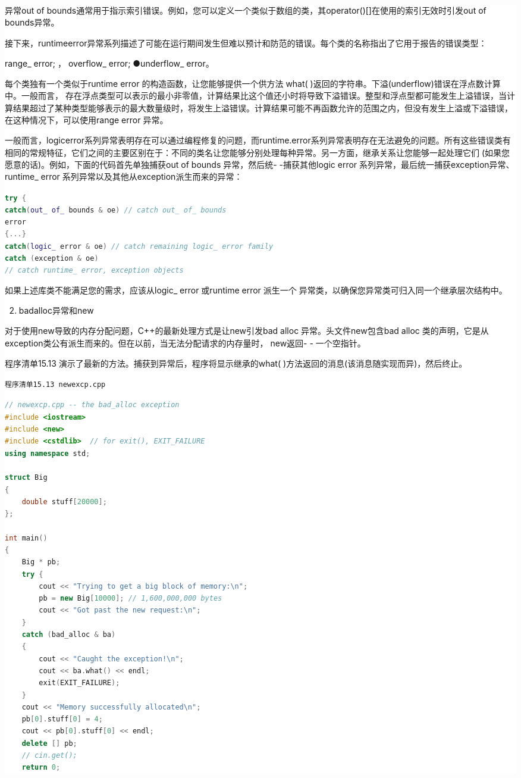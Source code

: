 异常out of bounds通常用于指示索引错误。例如，您可以定义一个类似于数组的类，其operator()[]在使用的索引无效时引发out of bounds异常。

接下来，runtimeerror异常系列描述了可能在运行期间发生但难以预计和防范的错误。每个类的名称指出了它用于报告的错误类型：

range_ error;
， overflow_ error;
●underflow_ error。

每个类独有一个类似于runtime error 的构造函数，让您能够提供一个供方法 what( )返回的字符串。下溢(underflow)错误在浮点数计算中。一般而言， 存在浮点类型可以表示的最小非零值，计算结果比这个值还小时将导致下溢错误。整型和浮点型都可能发生上溢错误，当计算结果超过了某种类型能够表示的最大数量级时，将发生上溢错误。计算结果可能不再函数允许的范围之内，但没有发生上溢或下溢错误，在这种情况下，可以使用range error 异常。

一般而言，logicerror系列异常表明存在可以通过编程修复的问题，而runtime.error系列异常表明存在无法避免的问题。所有这些错误类有相同的常规特征，它们之间的主要区别在于：不同的类名让您能够分别处理每种异常。另一方面，继承关系让您能够一起处理它们 (如果您愿意的话)。例如，下面的代码首先单独捕获out of bounds 异常，然后统- -捕获其他logic error 系列异常，最后统一捕获exception异常、runtime_ error 系列异常以及其他从exception派生而来的异常：

```c++
try {
catch(out_ of_ bounds & oe) // catch out_ of_ bounds 
error
{...}
catch(logic_ error & oe) // catch remaining logic_ error family
catch (exception & oe)
// catch runtime_ error, exception objects
```

如果上述库类不能满足您的需求，应该从logic_ error 或runtime error 派生一个 异常类，以确保您异常类可归入同一个继承层次结构中。

2. badalloc异常和new

对于使用new导致的内存分配问题，C++的最新处理方式是让new引发bad alloc 异常。头文件new包含bad alloc 类的声明，它是从exception类公有派生而来的。但在以前，当无法分配请求的内存量时， new返回- - 一个空指针。

程序清单15.13 演示了最新的方法。捕获到异常后，程序将显示继承的what( )方法返回的消息(该消息随实现而异)，然后终止。

`程序清单15.13 newexcp.cpp`

```c++
// newexcp.cpp -- the bad_alloc exception
#include <iostream>
#include <new>
#include <cstdlib>  // for exit(), EXIT_FAILURE
using namespace std;

struct Big
{
    double stuff[20000];
};

int main()
{
    Big * pb;
    try {
        cout << "Trying to get a big block of memory:\n";
        pb = new Big[10000]; // 1,600,000,000 bytes
        cout << "Got past the new request:\n";
    }
    catch (bad_alloc & ba)
    {
        cout << "Caught the exception!\n";
        cout << ba.what() << endl;
        exit(EXIT_FAILURE);
    }
    cout << "Memory successfully allocated\n";
    pb[0].stuff[0] = 4;
    cout << pb[0].stuff[0] << endl;
    delete [] pb;
    // cin.get();
    return 0; 
```
